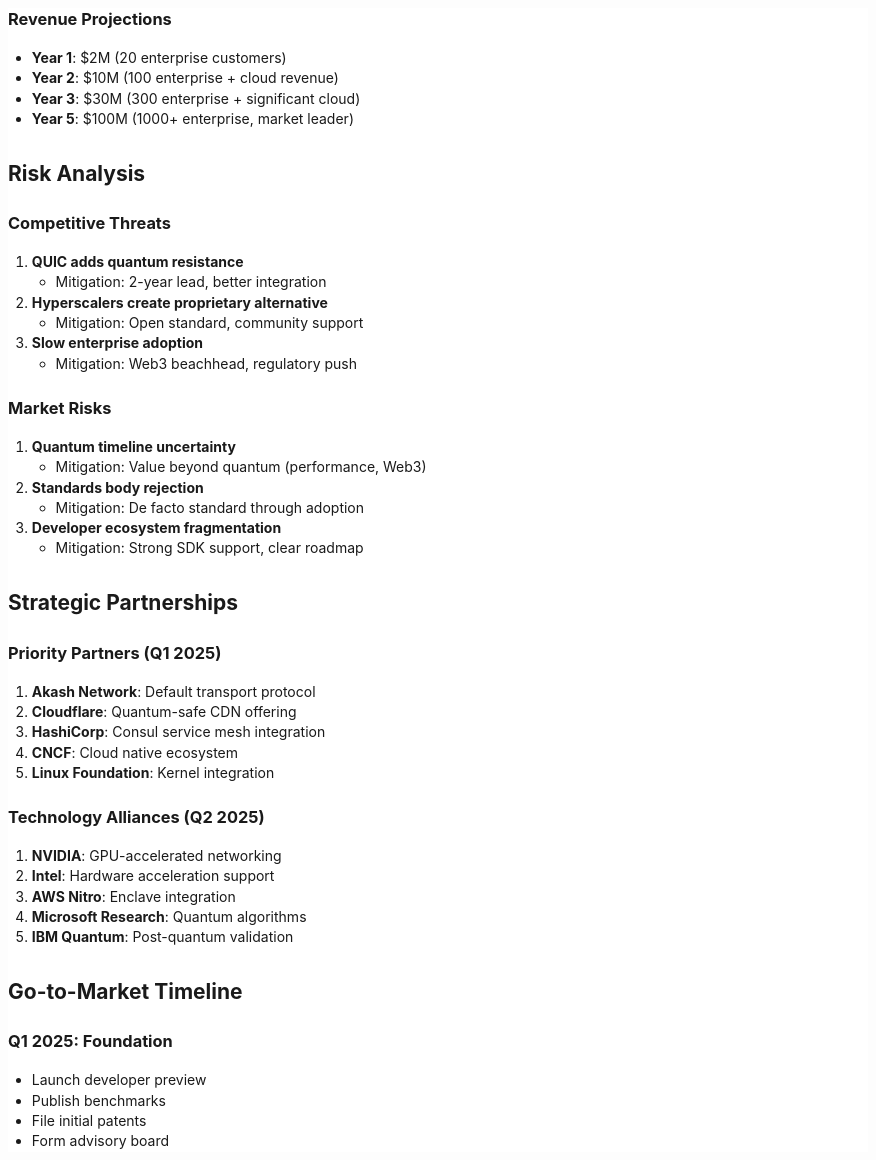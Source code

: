### Revenue Projections
- **Year 1**: $2M (20 enterprise customers)
- **Year 2**: $10M (100 enterprise + cloud revenue)
- **Year 3**: $30M (300 enterprise + significant cloud)
- **Year 5**: $100M (1000+ enterprise, market leader)

## Risk Analysis

### Competitive Threats
1. **QUIC adds quantum resistance**
   - Mitigation: 2-year lead, better integration
2. **Hyperscalers create proprietary alternative**
   - Mitigation: Open standard, community support
3. **Slow enterprise adoption**
   - Mitigation: Web3 beachhead, regulatory push

### Market Risks
1. **Quantum timeline uncertainty**
   - Mitigation: Value beyond quantum (performance, Web3)
2. **Standards body rejection**
   - Mitigation: De facto standard through adoption
3. **Developer ecosystem fragmentation**
   - Mitigation: Strong SDK support, clear roadmap

## Strategic Partnerships

### Priority Partners (Q1 2025)
1. **Akash Network**: Default transport protocol
2. **Cloudflare**: Quantum-safe CDN offering
3. **HashiCorp**: Consul service mesh integration
4. **CNCF**: Cloud native ecosystem
5. **Linux Foundation**: Kernel integration

### Technology Alliances (Q2 2025)
1. **NVIDIA**: GPU-accelerated networking
2. **Intel**: Hardware acceleration support
3. **AWS Nitro**: Enclave integration
4. **Microsoft Research**: Quantum algorithms
5. **IBM Quantum**: Post-quantum validation

## Go-to-Market Timeline

### Q1 2025: Foundation
- Launch developer preview
- Publish benchmarks
- File initial patents
- Form advisory board
